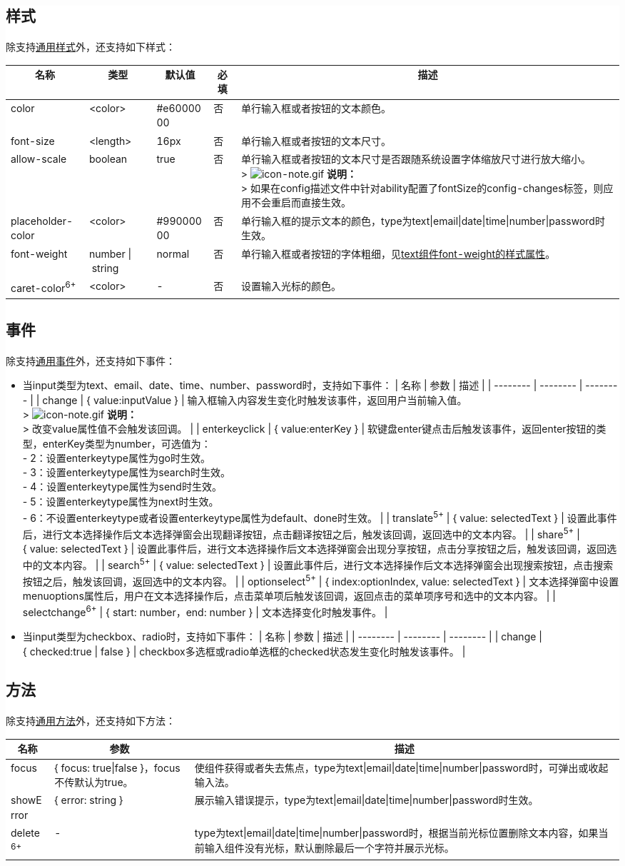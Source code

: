 
## 样式

除支持[通用样式](../arkui-js/js-components-common-styles.md)外，还支持如下样式：

| 名称 | 类型 | 默认值 | 必填 | 描述 |
| -------- | -------- | -------- | -------- | -------- |
| color | &lt;color&gt; | \#e6000000 | 否 | 单行输入框或者按钮的文本颜色。 |
| font-size | &lt;length&gt; | 16px | 否 | 单行输入框或者按钮的文本尺寸。 |
| allow-scale | boolean | true | 否 | 单行输入框或者按钮的文本尺寸是否跟随系统设置字体缩放尺寸进行放大缩小。<br/>>&nbsp;![icon-note.gif](public_sys-resources/icon-note.gif)&nbsp;**说明：**<br/>>&nbsp;如果在config描述文件中针对ability配置了fontSize的config-changes标签，则应用不会重启而直接生效。 |
| placeholder-color | &lt;color&gt; | \#99000000 | 否 | 单行输入框的提示文本的颜色，type为text\|email\|date\|time\|number\|password时生效。 |
| font-weight | number&nbsp;\|&nbsp;string | normal | 否 | 单行输入框或者按钮的字体粗细，见[text组件font-weight的样式属性](../arkui-js/js-components-basic-text.md#样式)。 |
| caret-color<sup>6+</sup> | &lt;color&gt; | - | 否 | 设置输入光标的颜色。 |


## 事件

除支持[通用事件](../arkui-js/js-components-common-events.md)外，还支持如下事件：

- 当input类型为text、email、date、time、number、password时，支持如下事件：
  | 名称 | 参数 | 描述 |
  | -------- | -------- | -------- |
  | change | {&nbsp;value:inputValue&nbsp;} | 输入框输入内容发生变化时触发该事件，返回用户当前输入值。<br/>>&nbsp;![icon-note.gif](public_sys-resources/icon-note.gif)&nbsp;**说明：**<br/>>&nbsp;改变value属性值不会触发该回调。 |
  | enterkeyclick | {&nbsp;value:enterKey&nbsp;} | 软键盘enter键点击后触发该事件，返回enter按钮的类型，enterKey类型为number，可选值为：<br/>-&nbsp;2：设置enterkeytype属性为go时生效。<br/>-&nbsp;3：设置enterkeytype属性为search时生效。<br/>-&nbsp;4：设置enterkeytype属性为send时生效。<br/>-&nbsp;5：设置enterkeytype属性为next时生效。<br/>-&nbsp;6：不设置enterkeytype或者设置enterkeytype属性为default、done时生效。 |
  | translate<sup>5+</sup> | {&nbsp;value:&nbsp;selectedText&nbsp;} | 设置此事件后，进行文本选择操作后文本选择弹窗会出现翻译按钮，点击翻译按钮之后，触发该回调，返回选中的文本内容。 |
  | share<sup>5+</sup> | {&nbsp;value:&nbsp;selectedText&nbsp;} | 设置此事件后，进行文本选择操作后文本选择弹窗会出现分享按钮，点击分享按钮之后，触发该回调，返回选中的文本内容。 |
  | search<sup>5+</sup> | {&nbsp;value:&nbsp;selectedText&nbsp;} | 设置此事件后，进行文本选择操作后文本选择弹窗会出现搜索按钮，点击搜索按钮之后，触发该回调，返回选中的文本内容。 |
  | optionselect<sup>5+</sup> | {&nbsp;index:optionIndex,&nbsp;value:&nbsp;selectedText&nbsp;} | 文本选择弹窗中设置menuoptions属性后，用户在文本选择操作后，点击菜单项后触发该回调，返回点击的菜单项序号和选中的文本内容。 |
  | selectchange<sup>6+</sup> | {&nbsp;start:&nbsp;number，end:&nbsp;number&nbsp;} | 文本选择变化时触发事件。 |

- 当input类型为checkbox、radio时，支持如下事件：
  | 名称 | 参数 | 描述 |
  | -------- | -------- | -------- |
  | change | {&nbsp;checked:true&nbsp;\|&nbsp;false&nbsp;} | checkbox多选框或radio单选框的checked状态发生变化时触发该事件。 |

## 方法

除支持[通用方法](../arkui-js/js-components-common-methods.md)外，还支持如下方法：

| 名称 | 参数 | 描述 |
| -------- | -------- | -------- |
| focus | {&nbsp;focus:&nbsp;true\|false&nbsp;}，focus不传默认为true。 | 使组件获得或者失去焦点，type为text\|email\|date\|time\|number\|password时，可弹出或收起输入法。 |
| showError | {&nbsp;error:&nbsp;string&nbsp;} | 展示输入错误提示，type为text\|email\|date\|time\|number\|password时生效。 |
| delete<sup>6+</sup> | - | type为text\|email\|date\|time\|number\|password时，根据当前光标位置删除文本内容，如果当前输入组件没有光标，默认删除最后一个字符并展示光标。 |
